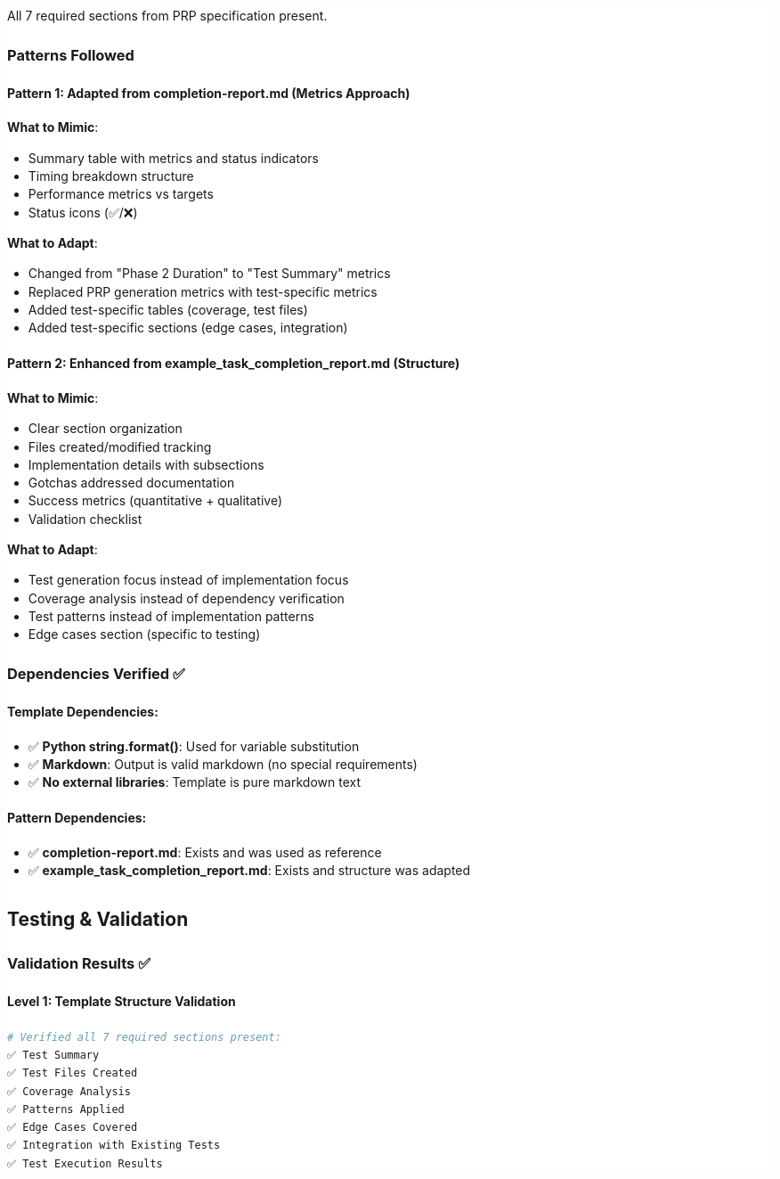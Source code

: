 All 7 required sections from PRP specification present.

### Patterns Followed

#### Pattern 1: Adapted from completion-report.md (Metrics Approach)
**What to Mimic**:
- Summary table with metrics and status indicators
- Timing breakdown structure
- Performance metrics vs targets
- Status icons (✅/❌)

**What to Adapt**:
- Changed from "Phase 2 Duration" to "Test Summary" metrics
- Replaced PRP generation metrics with test-specific metrics
- Added test-specific tables (coverage, test files)
- Added test-specific sections (edge cases, integration)

#### Pattern 2: Enhanced from example_task_completion_report.md (Structure)
**What to Mimic**:
- Clear section organization
- Files created/modified tracking
- Implementation details with subsections
- Gotchas addressed documentation
- Success metrics (quantitative + qualitative)
- Validation checklist

**What to Adapt**:
- Test generation focus instead of implementation focus
- Coverage analysis instead of dependency verification
- Test patterns instead of implementation patterns
- Edge cases section (specific to testing)

### Dependencies Verified ✅

#### Template Dependencies:
- ✅ **Python string.format()**: Used for variable substitution
- ✅ **Markdown**: Output is valid markdown (no special requirements)
- ✅ **No external libraries**: Template is pure markdown text

#### Pattern Dependencies:
- ✅ **completion-report.md**: Exists and was used as reference
- ✅ **example_task_completion_report.md**: Exists and structure was adapted

## Testing & Validation

### Validation Results ✅

#### Level 1: Template Structure Validation
```bash
# Verified all 7 required sections present:
✅ Test Summary
✅ Test Files Created
✅ Coverage Analysis
✅ Patterns Applied
✅ Edge Cases Covered
✅ Integration with Existing Tests
✅ Test Execution Results
```
